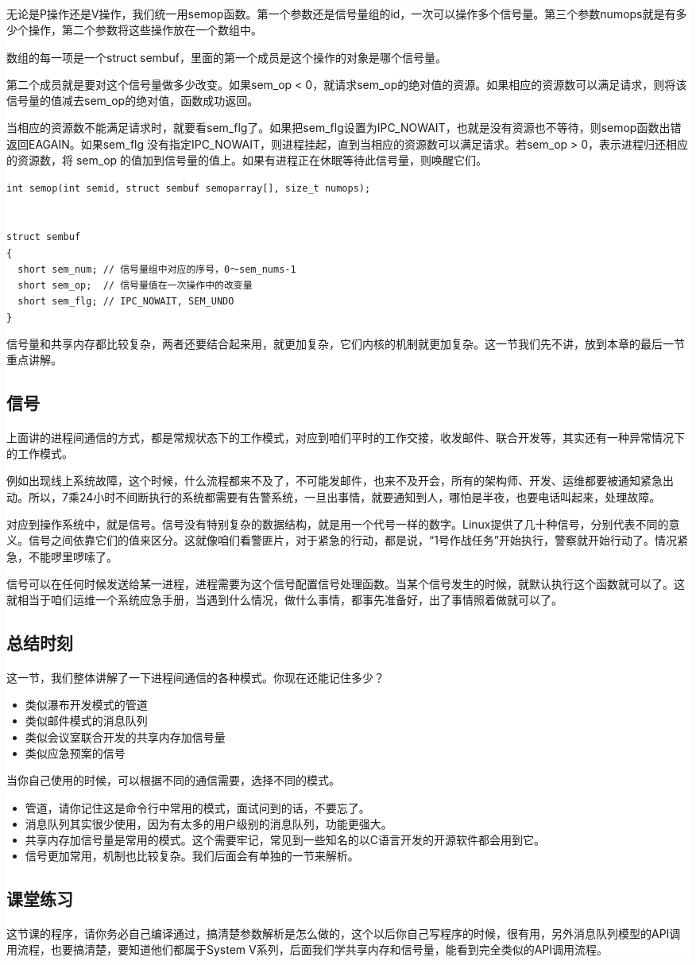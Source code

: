 无论是P操作还是V操作，我们统一用semop函数。第一个参数还是信号量组的id，一次可以操作多个信号量。第三个参数numops就是有多少个操作，第二个参数将这些操作放在一个数组中。

数组的每一项是一个struct sembuf，里面的第一个成员是这个操作的对象是哪个信号量。

第二个成员就是要对这个信号量做多少改变。如果sem\_op &lt; 0，就请求sem\_op的绝对值的资源。如果相应的资源数可以满足请求，则将该信号量的值减去sem\_op的绝对值，函数成功返回。

当相应的资源数不能满足请求时，就要看sem\_flg了。如果把sem\_flg设置为IPC\_NOWAIT，也就是没有资源也不等待，则semop函数出错返回EAGAIN。如果sem\_flg 没有指定IPC\_NOWAIT，则进程挂起，直到当相应的资源数可以满足请求。若sem\_op &gt; 0，表示进程归还相应的资源数，将 sem\_op 的值加到信号量的值上。如果有进程正在休眠等待此信号量，则唤醒它们。

```
int semop(int semid, struct sembuf semoparray[], size_t numops);


struct sembuf 
{
  short sem_num; // 信号量组中对应的序号，0～sem_nums-1
  short sem_op;  // 信号量值在一次操作中的改变量
  short sem_flg; // IPC_NOWAIT, SEM_UNDO
}
```

信号量和共享内存都比较复杂，两者还要结合起来用，就更加复杂，它们内核的机制就更加复杂。这一节我们先不讲，放到本章的最后一节重点讲解。

## 信号

上面讲的进程间通信的方式，都是常规状态下的工作模式，对应到咱们平时的工作交接，收发邮件、联合开发等，其实还有一种异常情况下的工作模式。

例如出现线上系统故障，这个时候，什么流程都来不及了，不可能发邮件，也来不及开会，所有的架构师、开发、运维都要被通知紧急出动。所以，7乘24小时不间断执行的系统都需要有告警系统，一旦出事情，就要通知到人，哪怕是半夜，也要电话叫起来，处理故障。

对应到操作系统中，就是信号。信号没有特别复杂的数据结构，就是用一个代号一样的数字。Linux提供了几十种信号，分别代表不同的意义。信号之间依靠它们的值来区分。这就像咱们看警匪片，对于紧急的行动，都是说，“1号作战任务”开始执行，警察就开始行动了。情况紧急，不能啰里啰嗦了。

信号可以在任何时候发送给某一进程，进程需要为这个信号配置信号处理函数。当某个信号发生的时候，就默认执行这个函数就可以了。这就相当于咱们运维一个系统应急手册，当遇到什么情况，做什么事情，都事先准备好，出了事情照着做就可以了。

## 总结时刻

这一节，我们整体讲解了一下进程间通信的各种模式。你现在还能记住多少？

- 类似瀑布开发模式的管道
- 类似邮件模式的消息队列
- 类似会议室联合开发的共享内存加信号量
- 类似应急预案的信号

当你自己使用的时候，可以根据不同的通信需要，选择不同的模式。

- 管道，请你记住这是命令行中常用的模式，面试问到的话，不要忘了。
- 消息队列其实很少使用，因为有太多的用户级别的消息队列，功能更强大。
- 共享内存加信号量是常用的模式。这个需要牢记，常见到一些知名的以C语言开发的开源软件都会用到它。
- 信号更加常用，机制也比较复杂。我们后面会有单独的一节来解析。

## 课堂练习

这节课的程序，请你务必自己编译通过，搞清楚参数解析是怎么做的，这个以后你自己写程序的时候，很有用，另外消息队列模型的API调用流程，也要搞清楚，要知道他们都属于System V系列，后面我们学共享内存和信号量，能看到完全类似的API调用流程。
